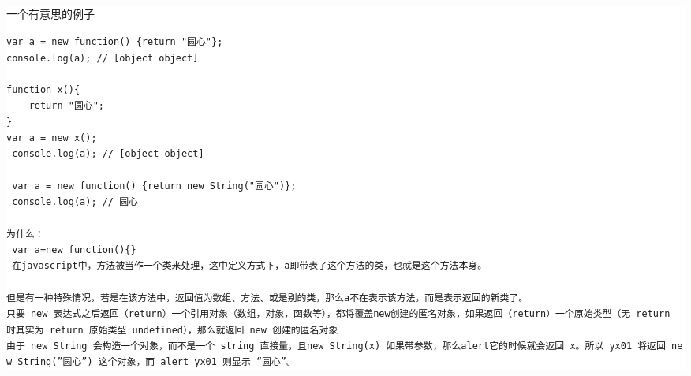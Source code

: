 一个有意思的例子
```
var a = new function() {return "圆心"}; 
console.log(a); // [object object] 

function x(){ 
    return "圆心"; 
} 
var a = new x(); 
 console.log(a); // [object object] 

 var a = new function() {return new String("圆心")}; 
 console.log(a); // 圆心

为什么：
 var a=new function(){}
 在javascript中，方法被当作一个类来处理，这中定义方式下，a即带表了这个方法的类，也就是这个方法本身。

但是有一种特殊情况，若是在该方法中，返回值为数组、方法、或是别的类，那么a不在表示该方法，而是表示返回的新类了。 
只要 new 表达式之后返回（return）一个引用对象（数组，对象，函数等），都将覆盖new创建的匿名对象，如果返回（return）一个原始类型（无 return 时其实为 return 原始类型 undefined），那么就返回 new 创建的匿名对象
由于 new String 会构造一个对象，而不是一个 string 直接量，且new String(x) 如果带参数，那么alert它的时候就会返回 x。所以 yx01 将返回 new String(”圆心”) 这个对象，而 alert yx01 则显示 “圆心”。
```












